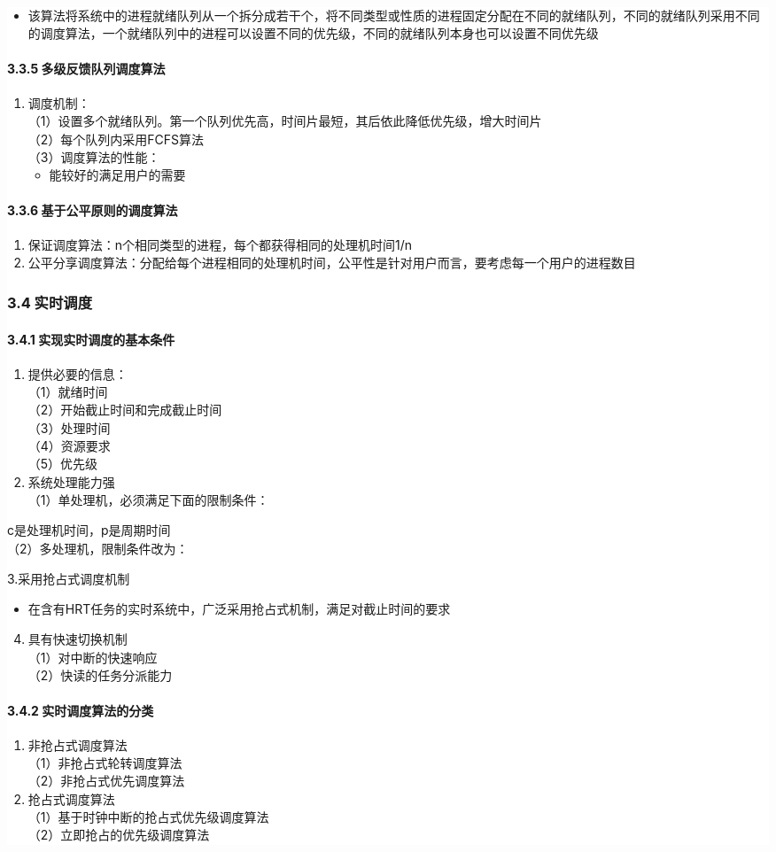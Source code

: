 - 该算法将系统中的进程就绪队列从一个拆分成若干个，将不同类型或性质的进程固定分配在不同的就绪队列，不同的就绪队列采用不同的调度算法，一个就绪队列中的进程可以设置不同的优先级，不同的就绪队列本身也可以设置不同优先级

#### [](https://blog.justlovesmile.top/posts/8398.html#3-3-5-%E5%A4%9A%E7%BA%A7%E5%8F%8D%E9%A6%88%E9%98%9F%E5%88%97%E8%B0%83%E5%BA%A6%E7%AE%97%E6%B3%95 "3.3.5 多级反馈队列调度算法")3.3.5 多级反馈队列调度算法

1. 调度机制：  
    （1）设置多个就绪队列。第一个队列优先高，时间片最短，其后依此降低优先级，增大时间片  
    （2）每个队列内采用FCFS算法  
    （3）调度算法的性能：
    - 能较好的满足用户的需要

#### [](https://blog.justlovesmile.top/posts/8398.html#3-3-6-%E5%9F%BA%E4%BA%8E%E5%85%AC%E5%B9%B3%E5%8E%9F%E5%88%99%E7%9A%84%E8%B0%83%E5%BA%A6%E7%AE%97%E6%B3%95 "3.3.6 基于公平原则的调度算法")3.3.6 基于公平原则的调度算法

1. 保证调度算法：n个相同类型的进程，每个都获得相同的处理机时间1/n
2. 公平分享调度算法：分配给每个进程相同的处理机时间，公平性是针对用户而言，要考虑每一个用户的进程数目

### [](https://blog.justlovesmile.top/posts/8398.html#3-4-%E5%AE%9E%E6%97%B6%E8%B0%83%E5%BA%A6 "3.4 实时调度")3.4 实时调度

#### [](https://blog.justlovesmile.top/posts/8398.html#3-4-1-%E5%AE%9E%E7%8E%B0%E5%AE%9E%E6%97%B6%E8%B0%83%E5%BA%A6%E7%9A%84%E5%9F%BA%E6%9C%AC%E6%9D%A1%E4%BB%B6 "3.4.1 实现实时调度的基本条件")3.4.1 实现实时调度的基本条件

1. 提供必要的信息：  
    （1）就绪时间  
    （2）开始截止时间和完成截止时间  
    （3）处理时间  
    （4）资源要求  
    （5）优先级
2. 系统处理能力强  
    （1）单处理机，必须满足下面的限制条件：

c是处理机时间，p是周期时间  
（2）多处理机，限制条件改为：

3.采用抢占式调度机制

- 在含有HRT任务的实时系统中，广泛采用抢占式机制，满足对截止时间的要求

4. 具有快速切换机制  
    （1）对中断的快速响应  
    （2）快读的任务分派能力

#### [](https://blog.justlovesmile.top/posts/8398.html#3-4-2-%E5%AE%9E%E6%97%B6%E8%B0%83%E5%BA%A6%E7%AE%97%E6%B3%95%E7%9A%84%E5%88%86%E7%B1%BB "3.4.2 实时调度算法的分类")3.4.2 实时调度算法的分类

1. 非抢占式调度算法  
    （1）非抢占式轮转调度算法  
    （2）非抢占式优先调度算法
2. 抢占式调度算法  
    （1）基于时钟中断的抢占式优先级调度算法  
    （2）立即抢占的优先级调度算法
